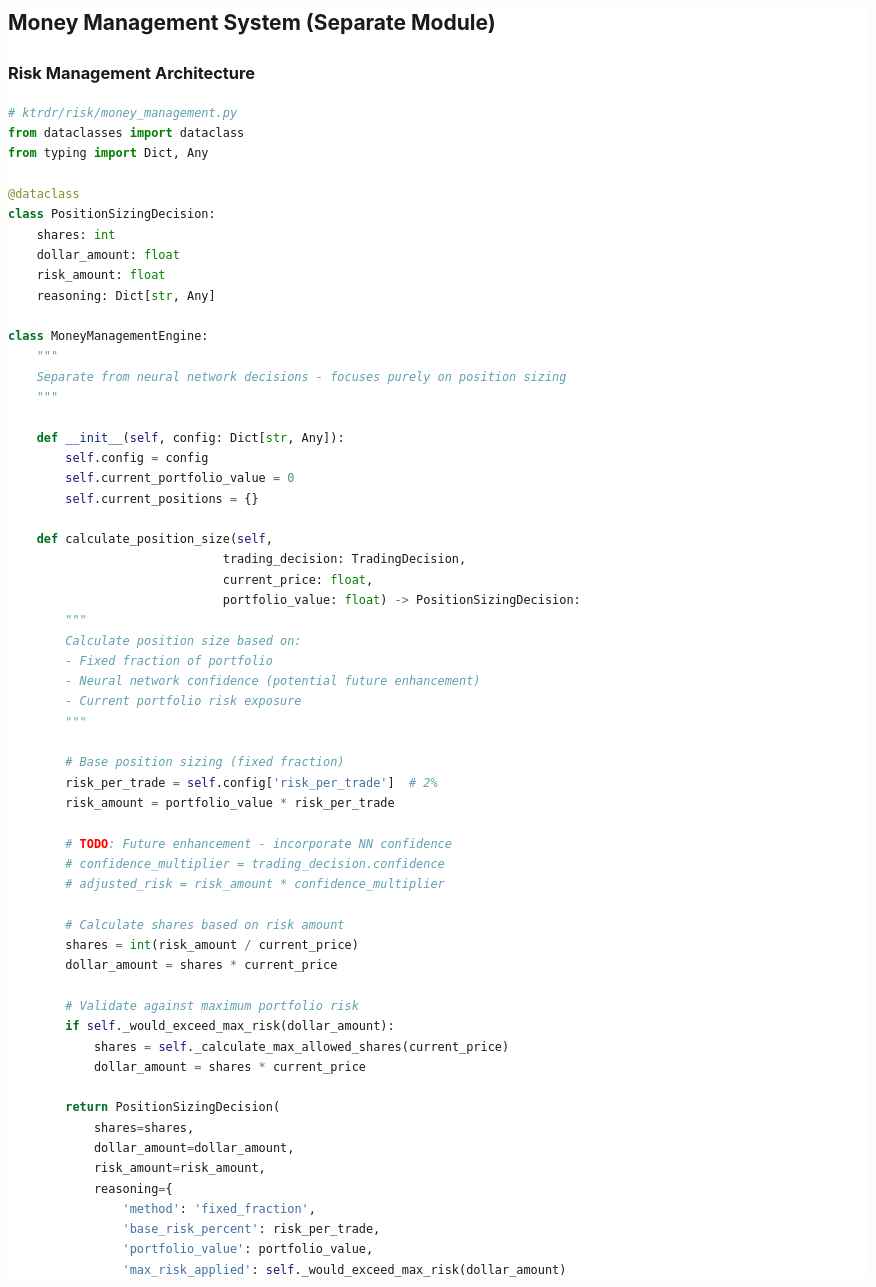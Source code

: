 ## Money Management System (Separate Module)

### Risk Management Architecture
```python
# ktrdr/risk/money_management.py
from dataclasses import dataclass
from typing import Dict, Any

@dataclass 
class PositionSizingDecision:
    shares: int
    dollar_amount: float
    risk_amount: float
    reasoning: Dict[str, Any]

class MoneyManagementEngine:
    """
    Separate from neural network decisions - focuses purely on position sizing
    """
    
    def __init__(self, config: Dict[str, Any]):
        self.config = config
        self.current_portfolio_value = 0
        self.current_positions = {}
        
    def calculate_position_size(self, 
                              trading_decision: TradingDecision,
                              current_price: float,
                              portfolio_value: float) -> PositionSizingDecision:
        """
        Calculate position size based on:
        - Fixed fraction of portfolio
        - Neural network confidence (potential future enhancement)
        - Current portfolio risk exposure
        """
        
        # Base position sizing (fixed fraction)
        risk_per_trade = self.config['risk_per_trade']  # 2%
        risk_amount = portfolio_value * risk_per_trade
        
        # TODO: Future enhancement - incorporate NN confidence
        # confidence_multiplier = trading_decision.confidence
        # adjusted_risk = risk_amount * confidence_multiplier
        
        # Calculate shares based on risk amount
        shares = int(risk_amount / current_price)
        dollar_amount = shares * current_price
        
        # Validate against maximum portfolio risk
        if self._would_exceed_max_risk(dollar_amount):
            shares = self._calculate_max_allowed_shares(current_price)
            dollar_amount = shares * current_price
            
        return PositionSizingDecision(
            shares=shares,
            dollar_amount=dollar_amount,
            risk_amount=risk_amount,
            reasoning={
                'method': 'fixed_fraction',
                'base_risk_percent': risk_per_trade,
                'portfolio_value': portfolio_value,
                'max_risk_applied': self._would_exceed_max_risk(dollar_amount)
```